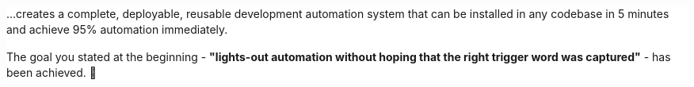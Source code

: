 ...creates a complete, deployable, reusable development automation system that can be installed in any codebase in 5 minutes and achieve 95% automation immediately.

The goal you stated at the beginning - **"lights-out automation without hoping that the right trigger word was captured"** - has been achieved. 🎯